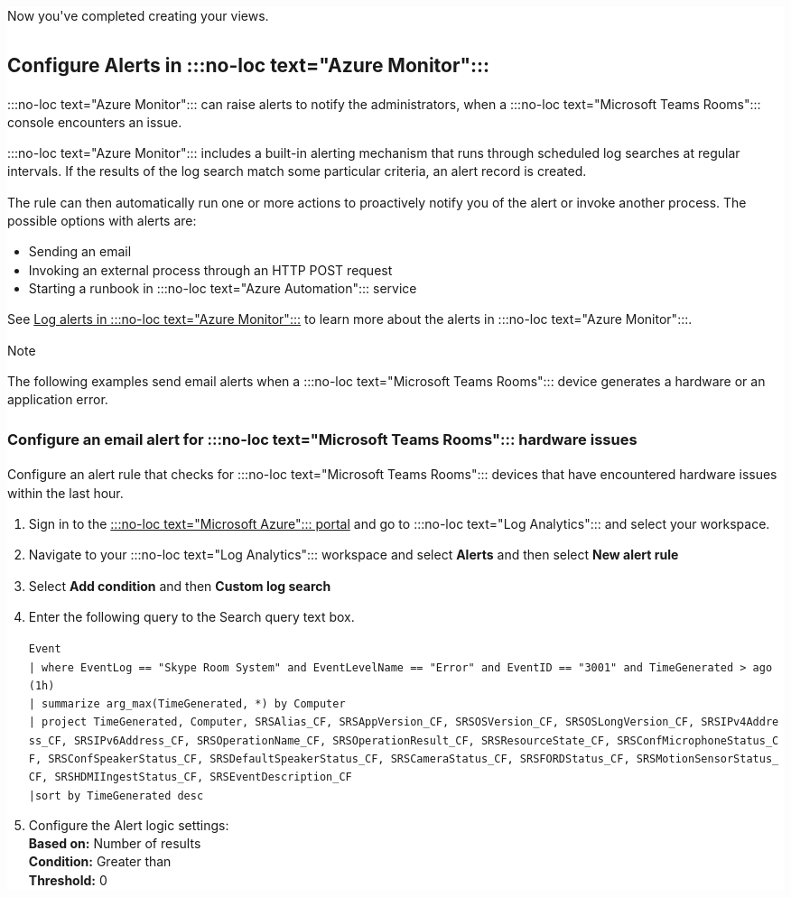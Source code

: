 Now you've completed creating your views.

## Configure Alerts in :::no-loc text="Azure Monitor":::
<a name="Alerts"> </a>

:::no-loc text="Azure Monitor"::: can raise alerts to notify the administrators, when a :::no-loc text="Microsoft Teams Rooms"::: console encounters an issue.

:::no-loc text="Azure Monitor"::: includes a built-in alerting mechanism that runs through scheduled log searches at regular intervals. If the results of the log search match some particular criteria, an alert record is created.

The rule can then automatically run one or more actions to proactively notify you of the alert or invoke another process. The possible options with alerts are:
-   Sending an email
-   Invoking an external process through an HTTP POST request
-   Starting a runbook in :::no-loc text="Azure Automation"::: service

See [Log alerts in :::no-loc text="Azure Monitor":::](/azure/azure-monitor/platform/alerts-unified-log) to learn more about the alerts in :::no-loc text="Azure Monitor":::.

> [!NOTE]
> The following examples send email alerts when a :::no-loc text="Microsoft Teams Rooms"::: device generates a hardware or an application error.

### Configure an email alert for :::no-loc text="Microsoft Teams Rooms"::: hardware issues

Configure an alert rule that checks for :::no-loc text="Microsoft Teams Rooms"::: devices that have encountered hardware issues within the last hour.
1.  Sign in to the [:::no-loc text="Microsoft Azure"::: portal](https://portal.azure.com) and go to :::no-loc text="Log Analytics"::: and select your workspace.

2. Navigate to your :::no-loc text="Log Analytics"::: workspace and select **Alerts** and then select **New alert rule**

3. Select **Add condition** and then **Custom log search**

4.  Enter the following query to the Search query text box.<br>
    ```
    Event
    | where EventLog == "Skype Room System" and EventLevelName == "Error" and EventID == "3001" and TimeGenerated > ago(1h)
    | summarize arg_max(TimeGenerated, *) by Computer
    | project TimeGenerated, Computer, SRSAlias_CF, SRSAppVersion_CF, SRSOSVersion_CF, SRSOSLongVersion_CF, SRSIPv4Address_CF, SRSIPv6Address_CF, SRSOperationName_CF, SRSOperationResult_CF, SRSResourceState_CF, SRSConfMicrophoneStatus_CF, SRSConfSpeakerStatus_CF, SRSDefaultSpeakerStatus_CF, SRSCameraStatus_CF, SRSFORDStatus_CF, SRSMotionSensorStatus_CF, SRSHDMIIngestStatus_CF, SRSEventDescription_CF
    |sort by TimeGenerated desc
    ```

5.  Configure the Alert logic settings:<br>
    **Based on:** Number of results<br>
    **Condition:** Greater than<br>
    **Threshold:** 0<br>
